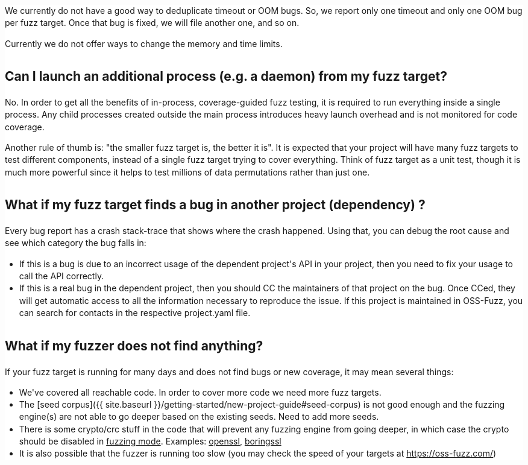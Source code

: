 We currently do not have a good way to deduplicate timeout or OOM bugs.
So, we report only one timeout and only one OOM bug per fuzz target.
Once that bug is fixed, we will file another one, and so on.

Currently we do not offer ways to change the memory and time limits.

## Can I launch an additional process (e.g. a daemon) from my fuzz target?

No. In order to get all the benefits of in-process, coverage-guided fuzz testing,
it is required to run everything inside a single process. Any child processes
created outside the main process introduces heavy launch overhead and is not
monitored for code coverage.

Another rule of thumb is: "the smaller fuzz target is, the better it is". It is
expected that your project will have many fuzz targets to test different
components, instead of a single fuzz target trying to cover everything.
Think of fuzz target as a unit test, though it is much more powerful since it
helps to test millions of data permutations rather than just one.

## What if my fuzz target finds a bug in another project (dependency) ?

Every bug report has a crash stack-trace that shows where the crash happened.
Using that, you can debug the root cause and see which category the bug falls in:

- If this is a bug is due to an incorrect usage of the dependent project's API
in your project, then you need to fix your usage to call the API correctly.
- If this is a real bug in the dependent project, then you should CC the
maintainers of that project on the bug. Once CCed, they will get automatic
access to all the information necessary to reproduce the issue. If this project
is maintained in OSS-Fuzz, you can search for contacts in the respective
project.yaml file.

## What if my fuzzer does not find anything?

If your fuzz target is running for many days and does not find bugs or new
coverage, it may mean several things:
- We've covered all reachable code. In order to cover more code we need more
  fuzz targets.
- The [seed corpus]({{ site.baseurl }}/getting-started/new-project-guide#seed-corpus) is not good enough and the
  fuzzing engine(s) are not able to go deeper based on the existing seeds.
  Need to add more seeds.
- There is some crypto/crc stuff in the code that will prevent any fuzzing
  engine from going deeper, in which case the crypto should be disabled in
  [fuzzing mode](https://llvm.org/docs/LibFuzzer.html#fuzzer-friendly-build-mode).
  Examples: [openssl](https://github.com/openssl/openssl/tree/master/fuzz#reproducing-issues),
  [boringssl](https://boringssl.googlesource.com/boringssl/+/HEAD/FUZZING.md#Fuzzer-mode)
- It is also possible that the fuzzer is running too slow
  (you may check the speed of your targets at https://oss-fuzz.com/)
